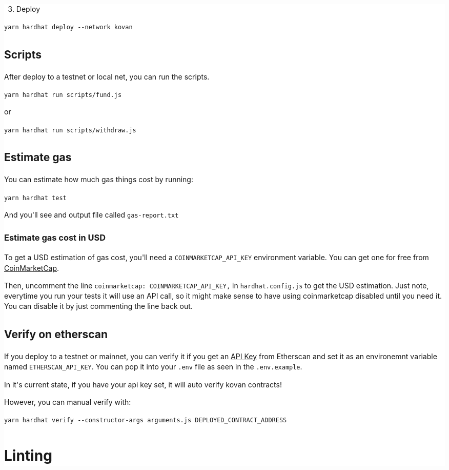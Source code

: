 3. Deploy

```
yarn hardhat deploy --network kovan
```

## Scripts

After deploy to a testnet or local net, you can run the scripts. 

```
yarn hardhat run scripts/fund.js
```

or
```
yarn hardhat run scripts/withdraw.js
```

## Estimate gas

You can estimate how much gas things cost by running:

```
yarn hardhat test
```

And you'll see and output file called `gas-report.txt`

### Estimate gas cost in USD

To get a USD estimation of gas cost, you'll need a `COINMARKETCAP_API_KEY` environment variable. You can get one for free from [CoinMarketCap](https://pro.coinmarketcap.com/signup). 

Then, uncomment the line `coinmarketcap: COINMARKETCAP_API_KEY,` in `hardhat.config.js` to get the USD estimation. Just note, everytime you run your tests it will use an API call, so it might make sense to have using coinmarketcap disabled until you need it. You can disable it by just commenting the line back out. 


## Verify on etherscan

If you deploy to a testnet or mainnet, you can verify it if you get an [API Key](https://etherscan.io/myapikey) from Etherscan and set it as an environemnt variable named `ETHERSCAN_API_KEY`. You can pop it into your `.env` file as seen in the `.env.example`.

In it's current state, if you have your api key set, it will auto verify kovan contracts!

However, you can manual verify with:

```
yarn hardhat verify --constructor-args arguments.js DEPLOYED_CONTRACT_ADDRESS
```

# Linting
